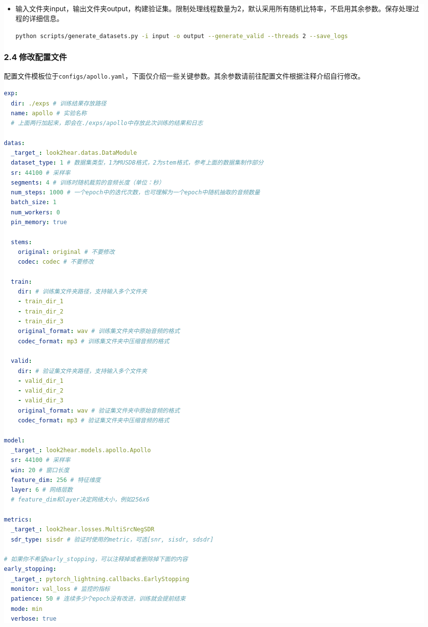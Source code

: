 - 输入文件夹input，输出文件夹output，构建验证集。限制处理线程数量为2，默认采用所有随机比特率，不启用其余参数。保存处理过程的详细信息。
  ```bash
  python scripts/generate_datasets.py -i input -o output --generate_valid --threads 2 --save_logs
  ```

### 2.4 修改配置文件

配置文件模板位于`configs/apollo.yaml`，下面仅介绍一些关键参数。其余参数请前往配置文件根据注释介绍自行修改。

```yaml
exp: 
  dir: ./exps # 训练结果存放路径
  name: apollo # 实验名称
  # 上面两行加起来，即会在./exps/apollo中存放此次训练的结果和日志

datas:
  _target_: look2hear.datas.DataModule
  dataset_type: 1 # 数据集类型，1为MUSDB格式，2为stem格式，参考上面的数据集制作部分
  sr: 44100 # 采样率
  segments: 4 # 训练时随机裁剪的音频长度（单位：秒）
  num_steps: 1000 # 一个epoch中的迭代次数，也可理解为一个epoch中随机抽取的音频数量
  batch_size: 1
  num_workers: 0
  pin_memory: true

  stems:
    original: original # 不要修改
    codec: codec # 不要修改

  train:
    dir: # 训练集文件夹路径，支持输入多个文件夹
    - train_dir_1
    - train_dir_2
    - train_dir_3
    original_format: wav # 训练集文件夹中原始音频的格式
    codec_format: mp3 # 训练集文件夹中压缩音频的格式

  valid:
    dir: # 验证集文件夹路径，支持输入多个文件夹
    - valid_dir_1
    - valid_dir_2
    - valid_dir_3
    original_format: wav # 验证集文件夹中原始音频的格式
    codec_format: mp3 # 验证集文件夹中压缩音频的格式

model:
  _target_: look2hear.models.apollo.Apollo
  sr: 44100 # 采样率
  win: 20 # 窗口长度
  feature_dim: 256 # 特征维度
  layer: 6 # 网络层数
  # feature_dim和layer决定网络大小，例如256x6

metrics:
  _target_: look2hear.losses.MultiSrcNegSDR
  sdr_type: sisdr # 验证时使用的metric，可选[snr, sisdr, sdsdr]

# 如果你不希望early_stopping，可以注释掉或者删除掉下面的内容
early_stopping:
  _target_: pytorch_lightning.callbacks.EarlyStopping
  monitor: val_loss # 监控的指标
  patience: 50 # 连续多少个epoch没有改进，训练就会提前结束
  mode: min
  verbose: true

```